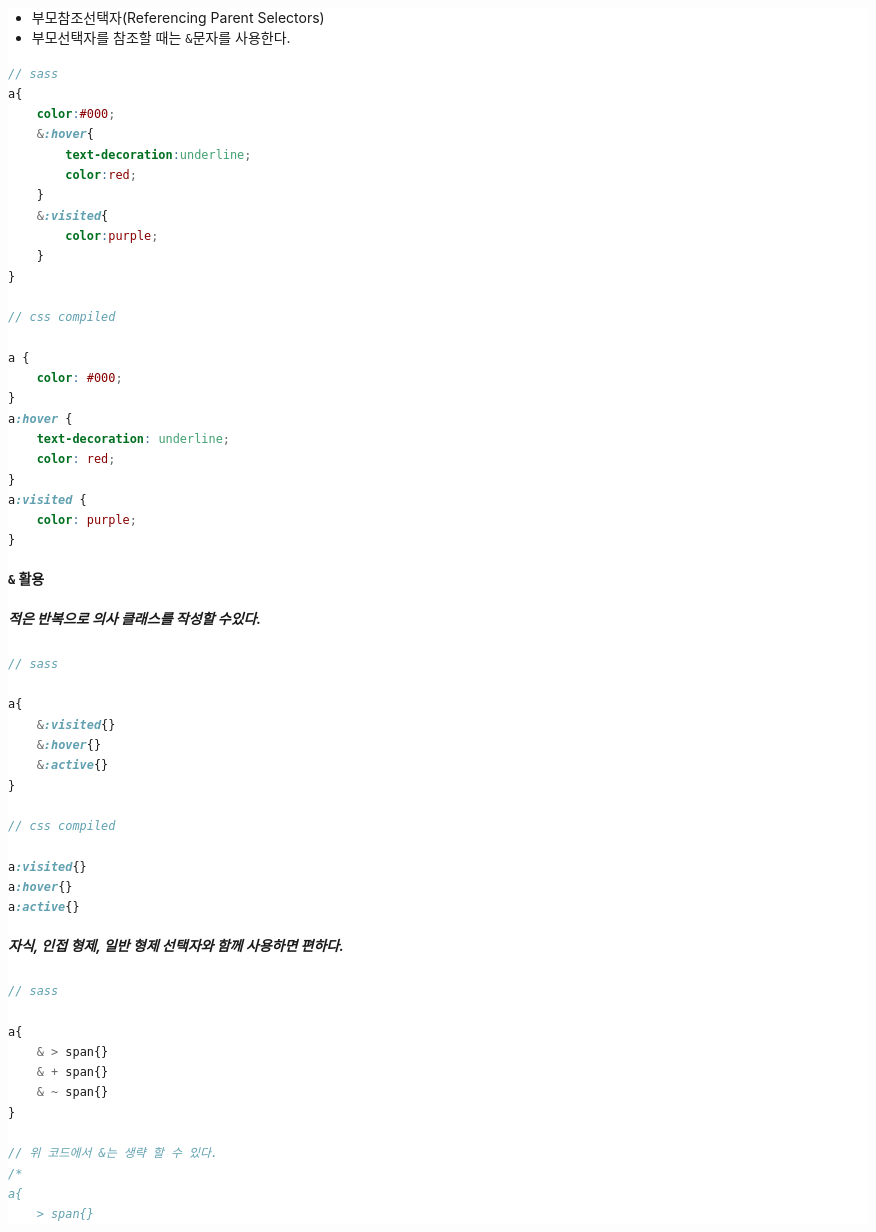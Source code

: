 * 부모참조선택자(Referencing Parent Selectors)
* 부모선택자를 참조할 때는 `&`문자를 사용한다.

```scss
// sass
a{
	color:#000;
	&:hover{
		text-decoration:underline;
		color:red;
	}
	&:visited{
		color:purple;
	}
}

// css compiled

a {
	color: #000;
}
a:hover {
	text-decoration: underline;
	color: red;
}
a:visited {
	color: purple;
}
```

#### `&` 활용

##### 적은 반복으로 의사 클래스를 작성할 수있다.

```scss
// sass

a{
	&:visited{}
	&:hover{}
	&:active{}
}

// css compiled

a:visited{}
a:hover{}
a:active{}

```

##### 자식, 인접 형제, 일반 형제 선택자와 함께 사용하면 편하다.

```scss
// sass

a{
	& > span{}
	& + span{}
	& ~ span{}
}

// 위 코드에서 &는 생략 할 수 있다.
/*
a{
	> span{}
```